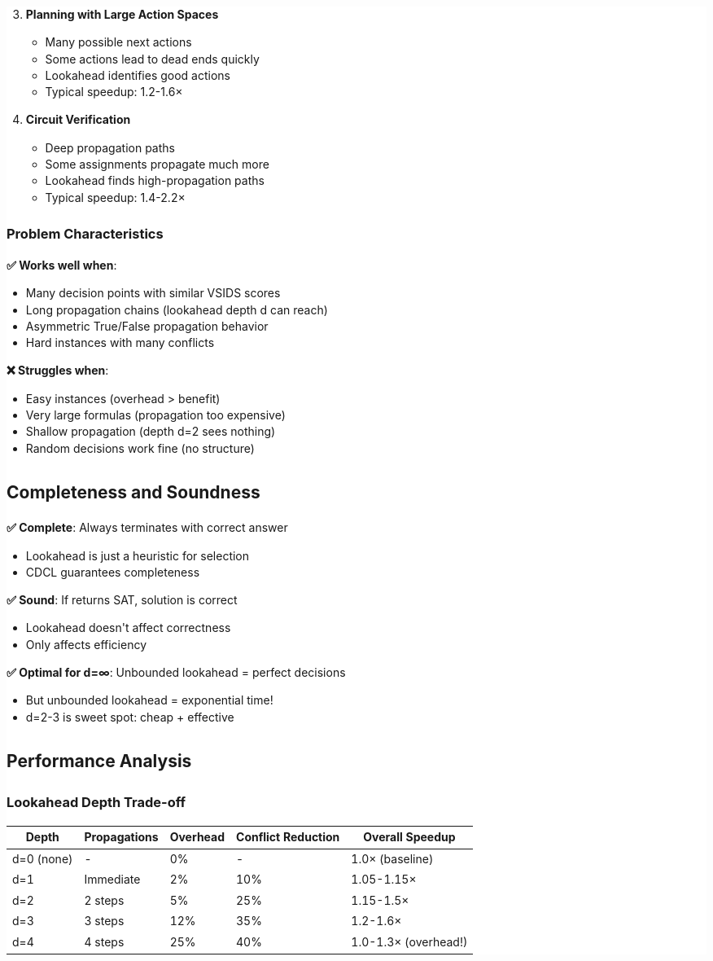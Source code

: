 3. **Planning with Large Action Spaces**
   - Many possible next actions
   - Some actions lead to dead ends quickly
   - Lookahead identifies good actions
   - Typical speedup: 1.2-1.6×

4. **Circuit Verification**
   - Deep propagation paths
   - Some assignments propagate much more
   - Lookahead finds high-propagation paths
   - Typical speedup: 1.4-2.2×

### Problem Characteristics

**✅ Works well when**:
- Many decision points with similar VSIDS scores
- Long propagation chains (lookahead depth d can reach)
- Asymmetric True/False propagation behavior
- Hard instances with many conflicts

**❌ Struggles when**:
- Easy instances (overhead > benefit)
- Very large formulas (propagation too expensive)
- Shallow propagation (depth d=2 sees nothing)
- Random decisions work fine (no structure)

## Completeness and Soundness

**✅ Complete**: Always terminates with correct answer
- Lookahead is just a heuristic for selection
- CDCL guarantees completeness

**✅ Sound**: If returns SAT, solution is correct
- Lookahead doesn't affect correctness
- Only affects efficiency

**✅ Optimal for d=∞**: Unbounded lookahead = perfect decisions
- But unbounded lookahead = exponential time!
- d=2-3 is sweet spot: cheap + effective

## Performance Analysis

### Lookahead Depth Trade-off

| Depth | Propagations | Overhead | Conflict Reduction | Overall Speedup |
|-------|--------------|----------|-------------------|-----------------|
| d=0 (none) | - | 0% | - | 1.0× (baseline) |
| d=1 | Immediate | 2% | 10% | 1.05-1.15× |
| d=2 | 2 steps | 5% | 25% | 1.15-1.5× |
| d=3 | 3 steps | 12% | 35% | 1.2-1.6× |
| d=4 | 4 steps | 25% | 40% | 1.0-1.3× (overhead!) |
